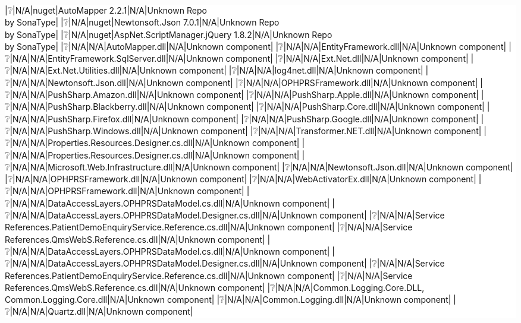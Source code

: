 |❔|N/A|nuget|AutoMapper 2.2.1|N/A|Unknown Repo<br/>by SonaType|
|❔|N/A|nuget|Newtonsoft.Json 7.0.1|N/A|Unknown Repo<br/>by SonaType|
|❔|N/A|nuget|AspNet.ScriptManager.jQuery 1.8.2|N/A|Unknown Repo<br/>by SonaType|
|❔|N/A|N/A|AutoMapper.dll|N/A|Unknown component|
|❔|N/A|N/A|EntityFramework.dll|N/A|Unknown component|
|❔|N/A|N/A|EntityFramework.SqlServer.dll|N/A|Unknown component|
|❔|N/A|N/A|Ext.Net.dll|N/A|Unknown component|
|❔|N/A|N/A|Ext.Net.Utilities.dll|N/A|Unknown component|
|❔|N/A|N/A|log4net.dll|N/A|Unknown component|
|❔|N/A|N/A|Newtonsoft.Json.dll|N/A|Unknown component|
|❔|N/A|N/A|OPHPRSFramework.dll|N/A|Unknown component|
|❔|N/A|N/A|PushSharp.Amazon.dll|N/A|Unknown component|
|❔|N/A|N/A|PushSharp.Apple.dll|N/A|Unknown component|
|❔|N/A|N/A|PushSharp.Blackberry.dll|N/A|Unknown component|
|❔|N/A|N/A|PushSharp.Core.dll|N/A|Unknown component|
|❔|N/A|N/A|PushSharp.Firefox.dll|N/A|Unknown component|
|❔|N/A|N/A|PushSharp.Google.dll|N/A|Unknown component|
|❔|N/A|N/A|PushSharp.Windows.dll|N/A|Unknown component|
|❔|N/A|N/A|Transformer.NET.dll|N/A|Unknown component|
|❔|N/A|N/A|Properties.Resources.Designer.cs.dll|N/A|Unknown component|
|❔|N/A|N/A|Properties.Resources.Designer.cs.dll|N/A|Unknown component|
|❔|N/A|N/A|Microsoft.Web.Infrastructure.dll|N/A|Unknown component|
|❔|N/A|N/A|Newtonsoft.Json.dll|N/A|Unknown component|
|❔|N/A|N/A|OPHPRSFramework.dll|N/A|Unknown component|
|❔|N/A|N/A|WebActivatorEx.dll|N/A|Unknown component|
|❔|N/A|N/A|OPHPRSFramework.dll|N/A|Unknown component|
|❔|N/A|N/A|DataAccessLayers.OPHPRSDataModel.cs.dll|N/A|Unknown component|
|❔|N/A|N/A|DataAccessLayers.OPHPRSDataModel.Designer.cs.dll|N/A|Unknown component|
|❔|N/A|N/A|Service References.PatientDemoEnquiryService.Reference.cs.dll|N/A|Unknown component|
|❔|N/A|N/A|Service References.QmsWebS.Reference.cs.dll|N/A|Unknown component|
|❔|N/A|N/A|DataAccessLayers.OPHPRSDataModel.cs.dll|N/A|Unknown component|
|❔|N/A|N/A|DataAccessLayers.OPHPRSDataModel.Designer.cs.dll|N/A|Unknown component|
|❔|N/A|N/A|Service References.PatientDemoEnquiryService.Reference.cs.dll|N/A|Unknown component|
|❔|N/A|N/A|Service References.QmsWebS.Reference.cs.dll|N/A|Unknown component|
|❔|N/A|N/A|Common.Logging.Core.DLL, Common.Logging.Core.dll|N/A|Unknown component|
|❔|N/A|N/A|Common.Logging.dll|N/A|Unknown component|
|❔|N/A|N/A|Quartz.dll|N/A|Unknown component|